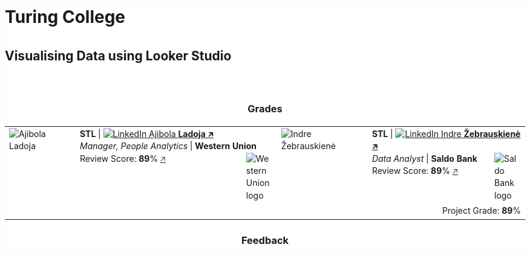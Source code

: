 <h1 align="left">Turing College</h1>
<h2 align="left">Visualising Data using Looker Studio</h2>
<br>
<h3 align="center">Grades</h3>
<table align="center">
  <tr>
    <td>
      <img  alt="Ajibola Ladoja" src="https://media.licdn.com/dms/image/C5603AQF_w43QrGKsmg/profile-displayphoto-shrink_400_400/0/1584809355912?e=1726704000&v=beta&t=vrOD229ZXj0j_kq6n5u4AWwAzGkhWAVA54LMFzYL9l4" width="68px" align="center">
    </td>
    <td>
      <b>STL</b> |
        <a href="https://www.linkedin.com/in/ajibola-ladoja/"> 
          <img src="https://content.linkedin.com/content/dam/me/business/en-us/amp/brand-site/v2/bg/LI-Bug.svg.original.svg" alt="LinkedIn" height="16px"> 
          Ajibola <b>Ladoja</b> 🡵</a><br>
      <i>Manager, People Analytics</i> | 
      <b>Western Union</b>
        <img alt="Western Union logo" src="https://media.licdn.com/dms/image/C4E0BAQFX-w3SJJhaOw/company-logo_100_100/0/1673279981250/western_union_logo?e=1729123200&v=beta&t=v3F21bzk98vQVAxjqE6vFpvzk0JbsS0BoYrieJZrNKE" width="44px" align="right"><br>
      Review Score: <b>89</b>% 
        <a href="#Review_STL_2">🡥</a><br>
    </td>
    <td>
      <img  alt="Indre Žebrauskienė" src="https://media.licdn.com/dms/image/D4E03AQFE4bVciIdUAA/profile-displayphoto-shrink_200_200/0/1684263260841?e=1726704000&v=beta&t=J14wXKMGfnLDU3OQZDHTJ2A6rafRN9bD3R2BoLsD6Go" width="68px" align="center">
    </td>
    <td>
      <b>STL</b> |
        <a href="https://www.linkedin.com/in/indr%C4%97-%C5%BEebrauskien%C4%97-41164412a/"> 
          <img src="https://content.linkedin.com/content/dam/me/business/en-us/amp/brand-site/v2/bg/LI-Bug.svg.original.svg" alt="LinkedIn" height="16px"> 
          Indre <b>Žebrauskienė</b> 🡵</a><br>
      <i>Data Analyst</i> | 
      <b>Saldo Bank</b>
        <img alt="Saldo Bank logo" src="https://media.licdn.com/dms/image/D4D0BAQE-GrDGypzs8g/company-logo_100_100/0/1681218834258/saldobank_logo?e=1729123200&v=beta&t=FRgcnlOB6LweBLae6hAMwOPP9RFIAsrXWI2nc8T6WSo" width="44px" align="right"><br>
      Review Score: <b>89</b>% 
        <a href="#Review_STL_1">🡥</a><br>
    </td>
  </tr>
  <tr>
    <td colspan="4" align="right">
      Project Grade: <b>89</b>%
    </td>
  </tr>
</table>
<h3 align="center">Feedback</h3>
<a id="Review_STL_2">
  <p align="center">